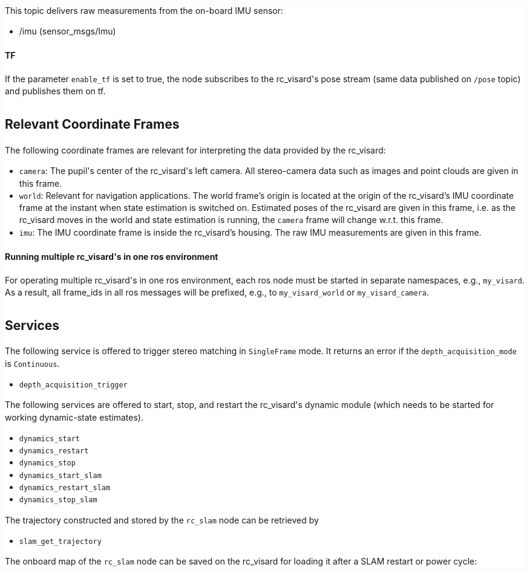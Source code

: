 This topic delivers raw measurements from the on-board IMU sensor:
* /imu (sensor_msgs/Imu)

#### TF

If the parameter `enable_tf` is set to true, the node subscribes to the
rc_visard's pose stream (same data published on `/pose` topic) and publishes them on tf.


Relevant Coordinate Frames
--------------------------

The following coordinate frames are relevant for interpreting the data
provided by the rc_visard:

* `camera`: The pupil's center of the rc_visard's left camera. All
  stereo-camera data such as images and point clouds are given in this frame.
* `world`: Relevant for navigation applications. The world frame’s origin is
  located at the origin of the rc_visard’s IMU coordinate frame at the instant
  when state estimation is switched on. Estimated poses of the rc_visard are
  given in this frame, i.e. as the rc_visard moves in the world and state
  estimation is running, the `camera` frame will change w.r.t. this frame.
* `imu`: The IMU coordinate frame is inside the rc_visard’s housing. The raw
  IMU measurements are given in this frame.

#### Running multiple rc_visard's in one ros environment

For operating multiple rc_visard's in one ros environment, each ros node must
be started in separate namespaces, e.g., `my_visard`. As a result, all
frame_ids in all ros messages will be prefixed, e.g., to `my_visard_world` or
`my_visard_camera`.

Services
--------

The following service is offered to trigger stereo matching in `SingleFrame`
mode. It returns an error if the `depth_acquisition_mode` is `Continuous`.

* `depth_acquisition_trigger`

The following services are offered to start, stop, and restart the rc_visard's
dynamic module (which needs to be started for working dynamic-state estimates).

* `dynamics_start`
* `dynamics_restart`
* `dynamics_stop`
* `dynamics_start_slam`
* `dynamics_restart_slam`
* `dynamics_stop_slam`

The trajectory constructed and stored by the `rc_slam` node
can be retrieved by

* `slam_get_trajectory`

The onboard map of the `rc_slam` node can be saved on the rc_visard for loading it
after a SLAM restart or power cycle:
